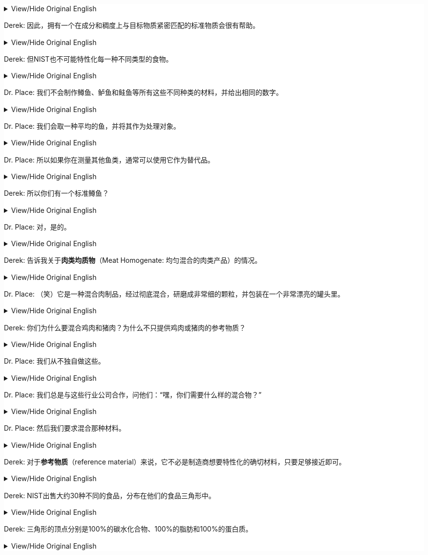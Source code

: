 <details><summary>View/Hide Original English</summary></details>

Derek: 因此，拥有一个在成分和稠度上与目标物质紧密匹配的标准物质会很有帮助。

<details><summary>View/Hide Original English</summary></details>

Derek: 但NIST也不可能特性化每一种不同类型的食物。

<details><summary>View/Hide Original English</summary></details>

Dr. Place: 我们不会制作鳟鱼、鲈鱼和鲑鱼等所有这些不同种类的材料，并给出相同的数字。

<details><summary>View/Hide Original English</summary></details>

Dr. Place: 我们会取一种平均的鱼，并将其作为处理对象。

<details><summary>View/Hide Original English</summary></details>

Dr. Place: 所以如果你在测量其他鱼类，通常可以使用它作为替代品。

<details><summary>View/Hide Original English</summary></details>

Derek: 所以你们有一个标准鳟鱼？

<details><summary>View/Hide Original English</summary></details>

Dr. Place: 对，是的。

<details><summary>View/Hide Original English</summary></details>

Derek: 告诉我关于**肉类均质物**（Meat Homogenate: 均匀混合的肉类产品）的情况。

<details><summary>View/Hide Original English</summary></details>

Dr. Place: （笑）它是一种混合肉制品，经过彻底混合，研磨成非常细的颗粒，并包装在一个非常漂亮的罐头里。

<details><summary>View/Hide Original English</summary></details>

Derek: 你们为什么要混合鸡肉和猪肉？为什么不只提供鸡肉或猪肉的参考物质？

<details><summary>View/Hide Original English</summary></details>

Dr. Place: 我们从不独自做这些。

<details><summary>View/Hide Original English</summary></details>

Dr. Place: 我们总是与这些行业公司合作，问他们：“嘿，你们需要什么样的混合物？”

<details><summary>View/Hide Original English</summary></details>

Dr. Place: 然后我们要求混合那种材料。

<details><summary>View/Hide Original English</summary></details>

Derek: 对于**参考物质**（reference material）来说，它不必是制造商想要特性化的确切材料，只要足够接近即可。

<details><summary>View/Hide Original English</summary></details>

Derek: NIST出售大约30种不同的食品，分布在他们的食品三角形中。

<details><summary>View/Hide Original English</summary></details>

Derek: 三角形的顶点分别是100%的碳水化合物、100%的脂肪和100%的蛋白质。

<details><summary>View/Hide Original English</summary></details>
